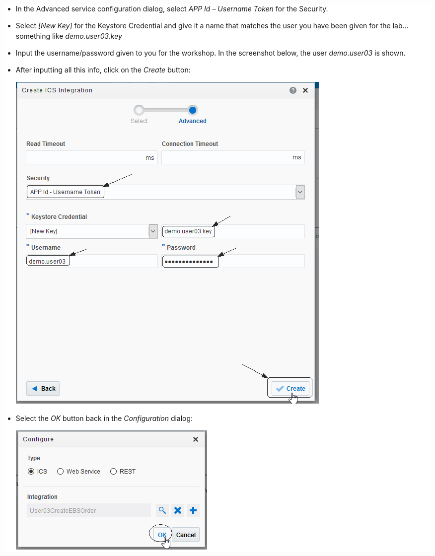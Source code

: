 - In the Advanced service configuration dialog, select *APP Id – Username Token* for the Security.

- Select *[New Key]* for the Keystore Credential and give it a name that matches the user you have been given for the lab… something like *demo.user03.key*

- Input the username/password given to you for the workshop.  In the screenshot below, the user *demo.user03* is shown.

- After inputting all this info, click on the *Create* button:

   ![](images/100/image075.png)

- Select the *OK* button back in the *Configuration* dialog:

   ![](images/100/image076.png)
